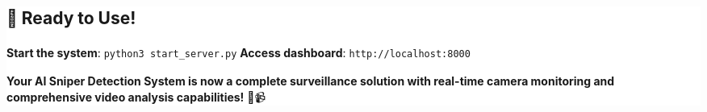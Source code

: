 
## 🚀 **Ready to Use!**

**Start the system**: `python3 start_server.py`
**Access dashboard**: `http://localhost:8000`

**Your AI Sniper Detection System is now a complete surveillance solution with real-time camera monitoring and comprehensive video analysis capabilities!** 🎯📹